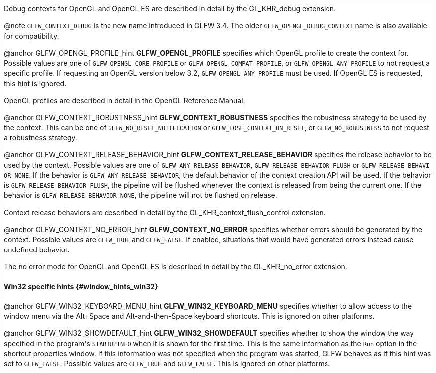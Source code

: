 Debug contexts for OpenGL and OpenGL ES are described in detail by the
[GL_KHR_debug](https://www.khronos.org/registry/OpenGL/extensions/KHR/KHR_debug.txt)
extension.

@note `GLFW_CONTEXT_DEBUG` is the new name introduced in GLFW 3.4.  The older
`GLFW_OPENGL_DEBUG_CONTEXT` name is also available for compatibility.

@anchor GLFW_OPENGL_PROFILE_hint
__GLFW_OPENGL_PROFILE__ specifies which OpenGL profile to create the context
for.  Possible values are one of `GLFW_OPENGL_CORE_PROFILE` or
`GLFW_OPENGL_COMPAT_PROFILE`, or `GLFW_OPENGL_ANY_PROFILE` to not request
a specific profile.  If requesting an OpenGL version below 3.2,
`GLFW_OPENGL_ANY_PROFILE` must be used.  If OpenGL ES is requested, this hint
is ignored.

OpenGL profiles are described in detail in the
[OpenGL Reference Manual](https://www.opengl.org/registry/).

@anchor GLFW_CONTEXT_ROBUSTNESS_hint
__GLFW_CONTEXT_ROBUSTNESS__ specifies the robustness strategy to be used by the
context.  This can be one of `GLFW_NO_RESET_NOTIFICATION` or
`GLFW_LOSE_CONTEXT_ON_RESET`, or `GLFW_NO_ROBUSTNESS` to not request
a robustness strategy.

@anchor GLFW_CONTEXT_RELEASE_BEHAVIOR_hint
__GLFW_CONTEXT_RELEASE_BEHAVIOR__ specifies the release behavior to be
used by the context.  Possible values are one of `GLFW_ANY_RELEASE_BEHAVIOR`,
`GLFW_RELEASE_BEHAVIOR_FLUSH` or `GLFW_RELEASE_BEHAVIOR_NONE`.  If the
behavior is `GLFW_ANY_RELEASE_BEHAVIOR`, the default behavior of the context
creation API will be used.  If the behavior is `GLFW_RELEASE_BEHAVIOR_FLUSH`,
the pipeline will be flushed whenever the context is released from being the
current one.  If the behavior is `GLFW_RELEASE_BEHAVIOR_NONE`, the pipeline will
not be flushed on release.

Context release behaviors are described in detail by the
[GL_KHR_context_flush_control](https://www.opengl.org/registry/specs/KHR/context_flush_control.txt)
extension.

@anchor GLFW_CONTEXT_NO_ERROR_hint
__GLFW_CONTEXT_NO_ERROR__ specifies whether errors should be generated by the
context.  Possible values are `GLFW_TRUE` and `GLFW_FALSE`.  If enabled,
situations that would have generated errors instead cause undefined behavior.

The no error mode for OpenGL and OpenGL ES is described in detail by the
[GL_KHR_no_error](https://www.opengl.org/registry/specs/KHR/no_error.txt)
extension.


#### Win32 specific hints {#window_hints_win32}

@anchor GLFW_WIN32_KEYBOARD_MENU_hint
__GLFW_WIN32_KEYBOARD_MENU__ specifies whether to allow access to the window
menu via the Alt+Space and Alt-and-then-Space keyboard shortcuts.  This is
ignored on other platforms.

@anchor GLFW_WIN32_SHOWDEFAULT_hint
__GLFW_WIN32_SHOWDEFAULT__ specifies whether to show the window the way
specified in the program's `STARTUPINFO` when it is shown for the first time.
This is the same information as the `Run` option in the shortcut properties
window.  If this information was not specified when the program was started,
GLFW behaves as if this hint was set to `GLFW_FALSE`.  Possible values are
`GLFW_TRUE` and `GLFW_FALSE`.  This is ignored on other platforms.
